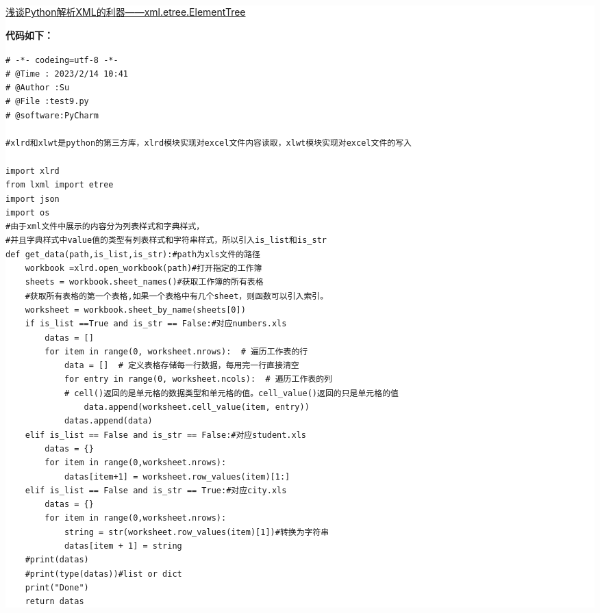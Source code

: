 [浅谈Python解析XML的利器——xml.etree.ElementTree][41]
  
  
**代码如下：**
  
    # -*- codeing=utf-8 -*-
    # @Time : 2023/2/14 10:41
    # @Author :Su
    # @File :test9.py
    # @software:PyCharm
  
    #xlrd和xlwt是python的第三方库，xlrd模块实现对excel文件内容读取，xlwt模块实现对excel文件的写入
  
    import xlrd
    from lxml import etree
    import json
    import os
    #由于xml文件中展示的内容分为列表样式和字典样式，
    #并且字典样式中value值的类型有列表样式和字符串样式，所以引入is_list和is_str
    def get_data(path,is_list,is_str):#path为xls文件的路径
        workbook =xlrd.open_workbook(path)#打开指定的工作簿
        sheets = workbook.sheet_names()#获取工作簿的所有表格
        #获取所有表格的第一个表格,如果一个表格中有几个sheet，则函数可以引入索引。
        worksheet = workbook.sheet_by_name(sheets[0])
        if is_list ==True and is_str == False:#对应numbers.xls
            datas = []
            for item in range(0, worksheet.nrows):  # 遍历工作表的行
                data = []  # 定义表格存储每一行数据，每用完一行直接清空
                for entry in range(0, worksheet.ncols):  # 遍历工作表的列
                # cell()返回的是单元格的数据类型和单元格的值。cell_value()返回的只是单元格的值
                    data.append(worksheet.cell_value(item, entry))  
                datas.append(data)
        elif is_list == False and is_str == False:#对应student.xls
            datas = {}
            for item in range(0,worksheet.nrows):
                datas[item+1] = worksheet.row_values(item)[1:]
        elif is_list == False and is_str == True:#对应city.xls
            datas = {}
            for item in range(0,worksheet.nrows):
                string = str(worksheet.row_values(item)[1])#转换为字符串
                datas[item + 1] = string
        #print(datas)
        #print(type(datas))#list or dict
        print("Done")
        return datas
  

  [1]: https://camo.githubusercontent.com/2e637daaedbb872ae5949028a692575d253f84c020b7634f9dc64b786cc0f3f8/687474703a2f2f692e696d6775722e636f6d2f736732646b75592e706e673f31
  [2]: https://www.51cto.com/article/657201.html
  [3]: https://cloud.tencent.com/developer/article/1743194
  [4]: https://blog.csdn.net/Triagen/article/details/60483569
  [5]: https://blog.csdn.net/zsqianqiu/article/details/124794275
  [6]: https://blog.csdn.net/qq_39400324/article/details/127138163
  [7]: https://linsir.org/post/Creat-the-unique-activation-code-with-python/
  [8]: http://www.blogjava.net/BearRui/archive/2010/10/19/unique_random_code.html
  [9]: https://python123.io/student/courses/2971/groups/35639/problems/programmings/6925#pagetop
  [10]: https://blog.csdn.net/wzk4869/article/details/126019160
  [11]: https://blog.csdn.net/weixin_39747511/article/details/110062344
  [12]: https://www.runoob.com/python3/python3-os-listdir.html
  [13]: https://vimsky.com/examples/usage/python-pil-image-save-method.html
  [14]: http://www.zyiz.net/tech/detail-248058.html
  [15]: https://blog.csdn.net/smallflyingpig/article/details/56036771
  [16]: https://blog.csdn.net/ThePythonFucker/article/details/124057591
  [17]: https://blog.csdn.net/caizhige123/article/details/120504666
  [18]: https://blog.csdn.net/weixin_44769957/article/details/109479281
  [19]: http://www.python88.com/topic/130315
  [20]: https://www.dovov.com/python-878.html
  [21]: https://blog.csdn.net/weixin_44245595/article/details/115364128?spm=1001.2101.3001.6661.1&utm_medium=distribute.pc_relevant_t0.none-task-blog-2~default~OPENSEARCH~Rate-1-115364128-blog-79946377.pc_relevant_multi_platform_whitelistv3&depth_1-utm_source=distribute.pc_relevant_t0.none-task-blog-2~default~OPENSEARCH~Rate-1-115364128-blog-79946377.pc_relevant_multi_platform_whitelistv3&utm_relevant_index=1
  [22]: https://blog.csdn.net/geerniya/article/details/77842421
  [23]: https://camo.githubusercontent.com/4627b1581cdfb609a952ded951787676be46da87c3b93e36fb922720c109e4d9/687474703a2f2f692e696d6775722e636f6d2f615668626567562e6a7067
  [24]: https://blog.csdn.net/weixin_42608414/article/details/109923442
  [25]: https://www.py.cn/faq/python/26754.html
  [26]: https://www.cnblogs.com/ttweixiao-IT-program/p/13528427.html
  [27]: https://baijiahao.baidu.com/s?id=1743592339277855443&wfr=spider&for=pc
  [28]: https://www.zkxjob.com/48728
  [29]: https://www.ycpai.cn/python/8mtEDjr5.html
  [30]: https://cloud.tencent.com/developer/article/2095693?from=15425&areaSource=102001.1&traceId=jmF3-IxLu1pzWflNP9zP_
  [31]: https://www.ycpai.cn/python/LKbpzfv2.html
  [32]: https://blog.csdn.net/zh54b5n64vn64654/article/details/89079057
  [33]: https://www.runoob.com/python3/python-urllib.html
  [34]: https://camo.githubusercontent.com/482212d1c760814fd3232fd7c09b5f43c739ef37f6f87e3720938e648d77151e/687474703a2f2f692e696d6775722e636f6d2f6e50446c706d652e6a7067
  [35]: https://baijiahao.baidu.com/s?id=1692102953555208325&wfr=spider&for=pc
  [36]: https://camo.githubusercontent.com/92d72f443b5fc3656ebe1e417e1896eb3a79c566ca84d7520c4229cc8ce00e13/687474703a2f2f692e696d6775722e636f6d2f724f4862557a672e706e67
  [37]: https://camo.githubusercontent.com/c3cfb78e84c98f642397186b369a1a399fb58b77550806972591392b133b5c67/687474703a2f2f692e696d6775722e636f6d2f69757a305062762e706e67
  [38]: https://3g.163.com/dy/article/HK9FLT100519EA27.html
  [39]: https://www.jb51.net/article/212376.htm
  [40]: https://www.jb51.net/article/255885.htm
  [41]: https://zhuanlan.zhihu.com/p/502584681
  [42]: https://blog.csdn.net/sinat_37960022/article/details/110952636
  [43]: https://www.cnblogs.com/guoguo-15/p/12718640.html
  [44]: https://camo.githubusercontent.com/2d18b34367e1cf038c2ee3686db4a25cc774378411559f1a9ce74e01d69b3c62/687474703a2f2f692e696d6775722e636f6d2f564979435a30692e6a7067
  [45]: https://camo.githubusercontent.com/0f08a8e52ff727aab1e8ed5a3ee2e7af3ecdfef9dd2a1567ab22503d3dd96d8c/687474703a2f2f692e696d6775722e636f6d2f4e4566377a48702e6a7067